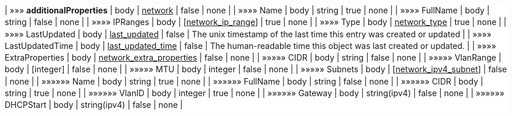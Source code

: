 | »»» **additionalProperties** | body | [network](#schemanetwork)                                                 | false    | none                                                                                                                                                                                             |
| »»»» Name                    | body | string                                                                    | true     | none                                                                                                                                                                                             |
| »»»» FullName                | body | string                                                                    | false    | none                                                                                                                                                                                             |
| »»»» IPRanges                | body | [[network_ip_range](#schemanetwork_ip_range)]                             | true     | none                                                                                                                                                                                             |
| »»»» Type                    | body | [network_type](#schemanetwork_type)                                       | true     | none                                                                                                                                                                                             |
| »»»» LastUpdated             | body | [last_updated](#schemalast_updated)                                       | false    | The unix timestamp of the last time this entry was created or updated                                                                                                                            |
| »»»» LastUpdatedTime         | body | [last_updated_time](#schemalast_updated_time)                             | false    | The human-readable time this object was last created or updated.                                                                                                                                 |
| »»»» ExtraProperties         | body | [network_extra_properties](#schemanetwork_extra_properties)               | false    | none                                                                                                                                                                                             |
| »»»»» CIDR                   | body | string                                                                    | false    | none                                                                                                                                                                                             |
| »»»»» VlanRange              | body | [integer]                                                                 | false    | none                                                                                                                                                                                             |
| »»»»» MTU                    | body | integer                                                                   | false    | none                                                                                                                                                                                             |
| »»»»» Subnets                | body | [[network_ipv4_subnet](#schemanetwork_ipv4_subnet)]                       | false    | none                                                                                                                                                                                             |
| »»»»»» Name                  | body | string                                                                    | true     | none                                                                                                                                                                                             |
| »»»»»» FullName              | body | string                                                                    | false    | none                                                                                                                                                                                             |
| »»»»»» CIDR                  | body | string                                                                    | true     | none                                                                                                                                                                                             |
| »»»»»» VlanID                | body | integer                                                                   | true     | none                                                                                                                                                                                             |
| »»»»»» Gateway               | body | string(ipv4)                                                              | false    | none                                                                                                                                                                                             |
| »»»»»» DHCPStart             | body | string(ipv4)                                                              | false    | none                                                                                                                                                                                             |